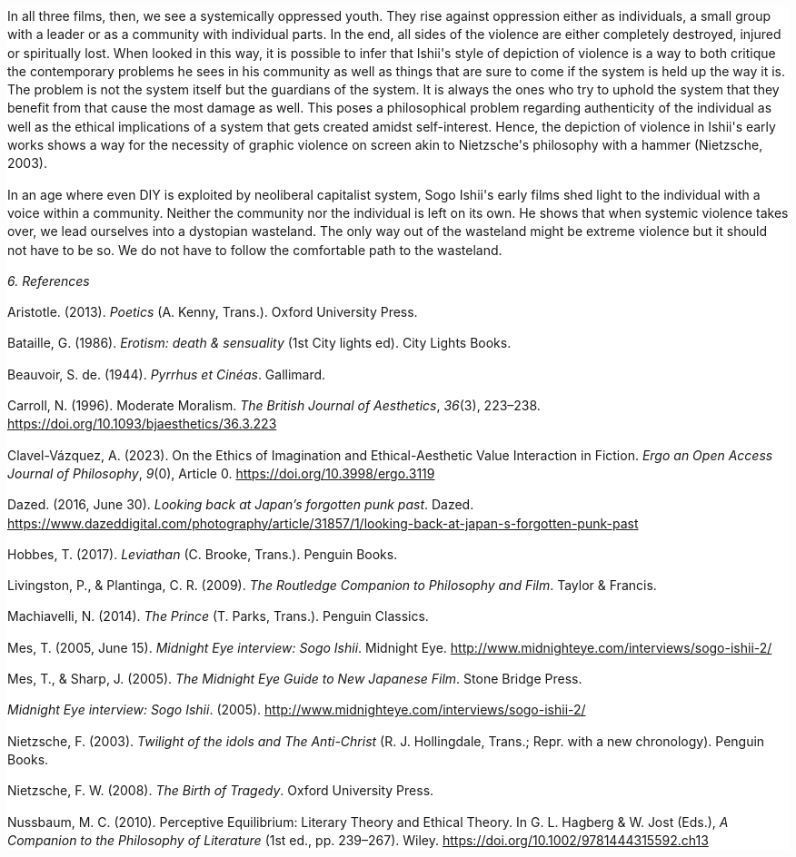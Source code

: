 In all three films, then, we see a systemically oppressed youth. They rise against oppression either as individuals, a small group with a leader or as a community with individual parts. In the end, all sides of the violence are either completely destroyed, injured or spiritually lost. When looked in this way, it is possible to infer that Ishii's style of depiction of violence is a way to both critique the contemporary problems he sees in his community as well as things that are sure to come if the system is held up the way it is. The problem is not the system itself but the guardians of the system. It is always the ones who try to uphold the system that they benefit from that cause the most damage as well. This poses a philosophical problem regarding authenticity of the individual as well as the ethical implications of a system that gets created amidst self-interest. Hence, the depiction of violence in Ishii's early works shows a way for the necessity of graphic violence on screen akin to Nietzsche's philosophy with a hammer (Nietzsche, 2003).

In an age where even DIY is exploited by neoliberal capitalist system, Sogo Ishii's early films shed light to the individual with a voice within a community. Neither the community nor the individual is left on its own. He shows that when systemic violence takes over, we lead ourselves into a dystopian wasteland. The only way out of the wasteland might be extreme violence but it should not have to be so. We do not have to follow the comfortable path to the wasteland.

_6\. References_

Aristotle. (2013). _Poetics_ (A. Kenny, Trans.). Oxford University Press.

Bataille, G. (1986). _Erotism: death & sensuality_ (1st City lights ed). City Lights Books.

Beauvoir, S. de. (1944). _Pyrrhus et Cinéas_. Gallimard.

Carroll, N. (1996). Moderate Moralism. _The British Journal of Aesthetics_, _36_(3), 223–238. <https://doi.org/10.1093/bjaesthetics/36.3.223>

Clavel-Vázquez, A. (2023). On the Ethics of Imagination and Ethical-Aesthetic Value Interaction in Fiction. _Ergo an Open Access Journal of Philosophy_, _9_(0), Article 0. <https://doi.org/10.3998/ergo.3119>

Dazed. (2016, June 30). _Looking back at Japan’s forgotten punk past_. Dazed. <https://www.dazeddigital.com/photography/article/31857/1/looking-back-at-japan-s-forgotten-punk-past>

Hobbes, T. (2017). _Leviathan_ (C. Brooke, Trans.). Penguin Books.

Livingston, P., & Plantinga, C. R. (2009). _The Routledge Companion to Philosophy and Film_. Taylor & Francis.

Machiavelli, N. (2014). _The Prince_ (T. Parks, Trans.). Penguin Classics.

Mes, T. (2005, June 15). _Midnight Eye interview: Sogo Ishii_. Midnight Eye. <http://www.midnighteye.com/interviews/sogo-ishii-2/>

Mes, T., & Sharp, J. (2005). _The Midnight Eye Guide to New Japanese Film_. Stone Bridge Press.

_Midnight Eye interview: Sogo Ishii_. (2005). <http://www.midnighteye.com/interviews/sogo-ishii-2/>

Nietzsche, F. (2003). _Twilight of the idols and The Anti-Christ_ (R. J. Hollingdale, Trans.; Repr. with a new chronology). Penguin Books.

Nietzsche, F. W. (2008). _The Birth of Tragedy_. Oxford University Press.

Nussbaum, M. C. (2010). Perceptive Equilibrium: Literary Theory and Ethical Theory. In G. L. Hagberg & W. Jost (Eds.), _A Companion to the Philosophy of Literature_ (1st ed., pp. 239–267). Wiley. <https://doi.org/10.1002/9781444315592.ch13>
